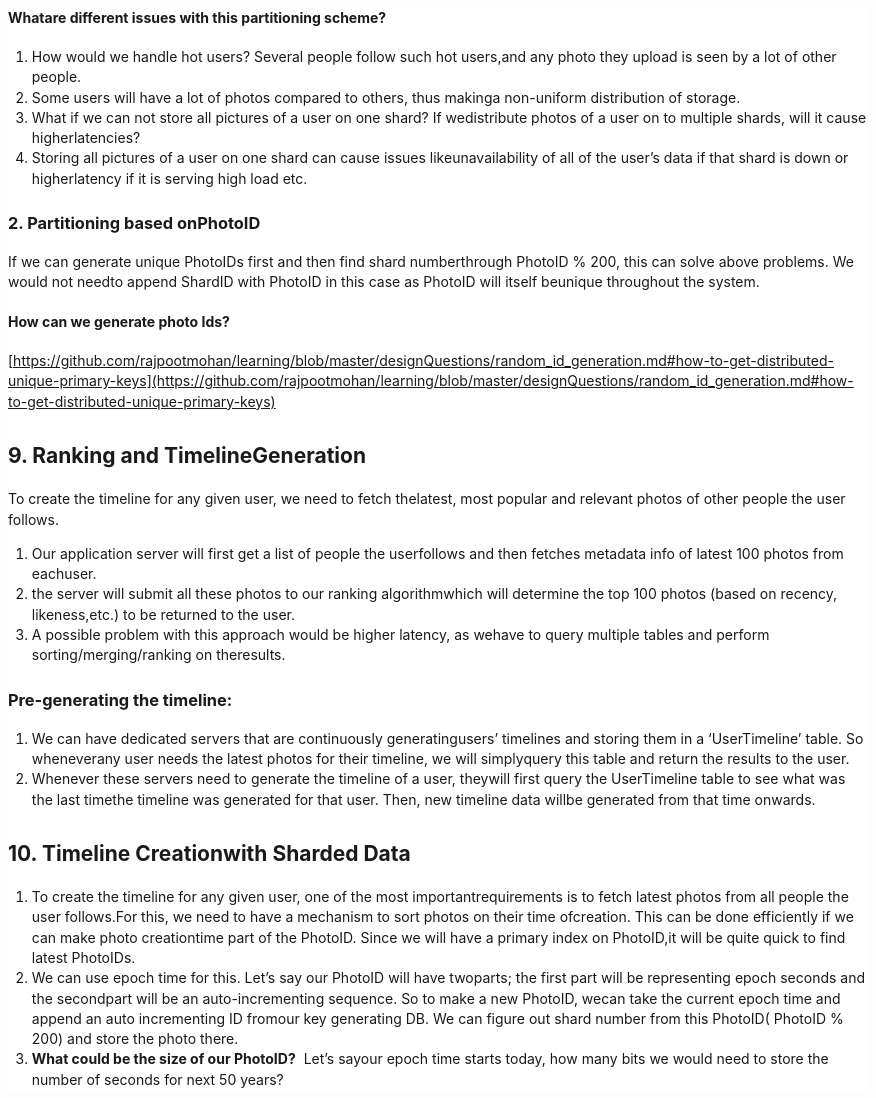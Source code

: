 #### What​ ​are​ ​different​ ​issues​ ​with​ ​this​ ​partitioning​ ​scheme?
1. How​ ​would​ ​we​ ​handle​ ​hot​ ​users?​ ​Several​ ​people​ ​follow​ ​such​ ​hot​ ​users,​ ​and​ ​any​ ​photo​ ​they​ ​upload​ ​is​ ​seen​ ​by​ ​a​ ​lot​ ​of​ ​other people.
2. Some​​ users​ ​will ​​have​​ a​​ lot ​​of ​​photos​ ​compared ​​to ​​others, ​​thus ​​making ​​a ​​non-uniform ​​distribution​ ​of ​​storage.
3. What ​​if​ ​we​ ​can not​​ store ​​all ​​pictures ​​of​ ​a​​ user ​​on ​​one ​​shard?​ ​If ​​we​ ​distribute​ ​photos​ ​of ​​a ​​user ​​on to​​ multiple ​​shards,​ ​will ​​it​ ​cause higher​ ​latencies?
4. Storing ​​all ​​pictures ​​of ​​a ​​user ​​on​ ​one ​​shard ​​can ​​cause ​​issues ​​like​ ​unavailability​ ​of​ ​all​ ​of​ ​the ​​user’s​ ​data​ ​if ​​that ​​shard​​ is​ ​down​ ​or higher​ ​latency​ ​if​ ​it​ ​is​ ​serving​ ​high​ ​load​ ​etc.

### 2. ​Partitioning​ ​based​ ​on​ ​PhotoID
​If​ ​we​ ​can​ ​generate​ ​unique​ ​PhotoIDs​ ​first​ ​and​ ​then​ ​find​ ​shard​ ​number​ ​through​ ​PhotoID​ ​%​ ​200,​ ​this can​ ​solve​ ​above​ ​problems.​ ​We​ ​would​ ​not​ ​need​ ​to​ ​append​ ​ShardID​ ​with​ ​PhotoID​ ​in​ ​this​ ​case​ ​as​ ​PhotoID​ ​will​ ​itself​ ​be​ ​unique throughout​ ​the​ ​system.

#### How can we generate photo Ids?
[https://github.com/rajpootmohan/learning/blob/master/designQuestions/random_id_generation.md#how-to-get-distributed-unique-primary-keys](https://github.com/rajpootmohan/learning/blob/master/designQuestions/random_id_generation.md#how-to-get-distributed-unique-primary-keys)

## 9. Ranking​ ​and​ ​Timeline​ ​Generation
To​ ​create​ ​the​ ​timeline​ ​for​ ​any​ ​given​ ​user,​ ​we​ ​need​ ​to​ ​fetch​ ​the​ ​latest,​ ​most​ ​popular​ ​and​ ​relevant​ ​photos​ ​of​ ​other​ ​people​ ​the​ ​user follows.
1. ​Our​ ​application​ ​server​ ​will​ ​first​ ​get​ ​a​ ​list​ ​of​ ​people the​ ​user​ ​follows​ ​and​ ​then​ ​fetches​ ​metadata​ ​info​ ​of​ ​latest​ ​100​ ​photos​ ​from​ ​each​ ​user.
2. the​ ​server​ ​will​ ​submit​ ​all​ ​these photos​ ​to​ ​our​ ​ranking​ ​algorithm​ ​which​ ​will​ ​determine​ ​the​ ​top​ ​100​ ​photos​ ​(based​ ​on​ ​recency,​ ​likeness,​ ​etc.)​ ​to​ ​be​ ​returned​ ​to​ ​the​ ​user.
3. A​ ​possible​ ​problem​ ​with​ ​this​ ​approach​ ​would​ ​be​ ​higher​ ​latency,​ ​as​ ​we​ ​have​ ​to​ ​query​ ​multiple​ ​tables​ ​and​ ​perform sorting/merging/ranking​ ​on​ ​the​ ​results.​

### Pre-generating​ ​the​ ​timeline: 
1. We​ ​can​ ​have​ ​dedicated​ ​servers​ ​that​ ​are​ ​continuously​ ​generating​ ​users’​ ​timelines​ ​and​ ​storing​ ​them​ ​in​ ​a ‘UserTimeline’​ ​table.​ ​So​ ​whenever​ ​any​ ​user​ ​needs​ ​the​ ​latest​ ​photos​ ​for​ ​their​ ​timeline,​ ​we​ ​will​ ​simply​ ​query​ ​this​ ​table​ ​and​ ​return​ ​the results​ ​to​ ​the​ ​user.
2. Whenever​ ​these​ ​servers​ ​need​ ​to​ ​generate​ ​the​ ​timeline​ ​of​ ​a​ ​user,​ ​they​ ​will​ ​first​ ​query​ ​the​ ​UserTimeline​ ​table​ ​to​ ​see​ ​what​ ​was​ ​the​ ​last time​ ​the​ ​timeline​ ​was​ ​generated​ ​for​ ​that​ ​user.​ ​Then,​ ​new​ ​timeline​ ​data​ ​will​ ​be​ ​generated​ ​from​ ​that​ ​time​ ​onwards​.

## 10. Timeline​ ​Creation​ ​with​ ​Sharded​ ​Data
1. To​ ​create​ ​the​ ​timeline​ ​for​ ​any​ ​given​ ​user,​ ​one​ ​of​ ​the​ ​most​ ​important​ ​requirements​ ​is​ ​to​ ​fetch​ ​latest​ ​photos​ ​from​ ​all​ ​people​ ​the​ ​user follows.​ ​For​ ​this,​ ​we​ ​need​ ​to​ ​have​ ​a​ ​mechanism​ ​to​ ​sort​ ​photos​ ​on​ ​their​ ​time​ ​of​ ​creation.​ ​This​ ​can​ ​be​ ​done​ ​efficiently​ ​if​ ​we​ ​can​ ​make photo​ ​creation​ ​time​ ​part​ ​of​ ​the​ ​PhotoID.​ ​Since​ ​we​ ​will​ ​have​ ​a​ ​primary​ ​index​ ​on​ ​PhotoID,​ ​it​ ​will​ ​be​ ​quite​ ​quick​ ​to​ ​find​ ​latest​ ​PhotoIDs.
2. We​ ​can​ ​use​ ​epoch​ ​time​ ​for​ ​this.​ ​Let’s​ ​say​ ​our​ ​PhotoID​ ​will​ ​have​ ​two​ ​parts;​ ​the​ ​first​ ​part​ ​will​ ​be​ ​representing​ ​epoch​ ​seconds​ ​and​ ​the second​ ​part​ ​will​ ​be​ ​an​ ​auto-incrementing​ ​sequence.​ ​So​ ​to​ ​make​ ​a​ ​new​ ​PhotoID,​ ​we​ ​can​ ​take​ ​the​ ​current​ ​epoch​ ​time​ ​and​ ​append​ ​an auto​ ​incrementing​ ​ID​ ​from​ ​our​ ​key​ ​generating​ ​DB.​ ​We​ ​can​ ​figure​ ​out​ ​shard​ ​number​ ​from​ ​this​ ​PhotoID​ ​(​ ​PhotoID​ ​%​ ​200)​ ​and​ ​store​ ​the photo​ ​there.
3. __What​ ​could​ ​be​ ​the​ ​size​ ​of​ ​our​ ​PhotoID?​__ ​ ​Let’s​ ​say​ ​our​ ​epoch​ ​time​ ​starts​ ​today,​ ​how​ ​many​ ​bits​ ​we​ ​would​ ​need​ ​to​ ​store​ ​the​ ​number​ ​of seconds​ ​for​ ​next​ ​50​ ​years?